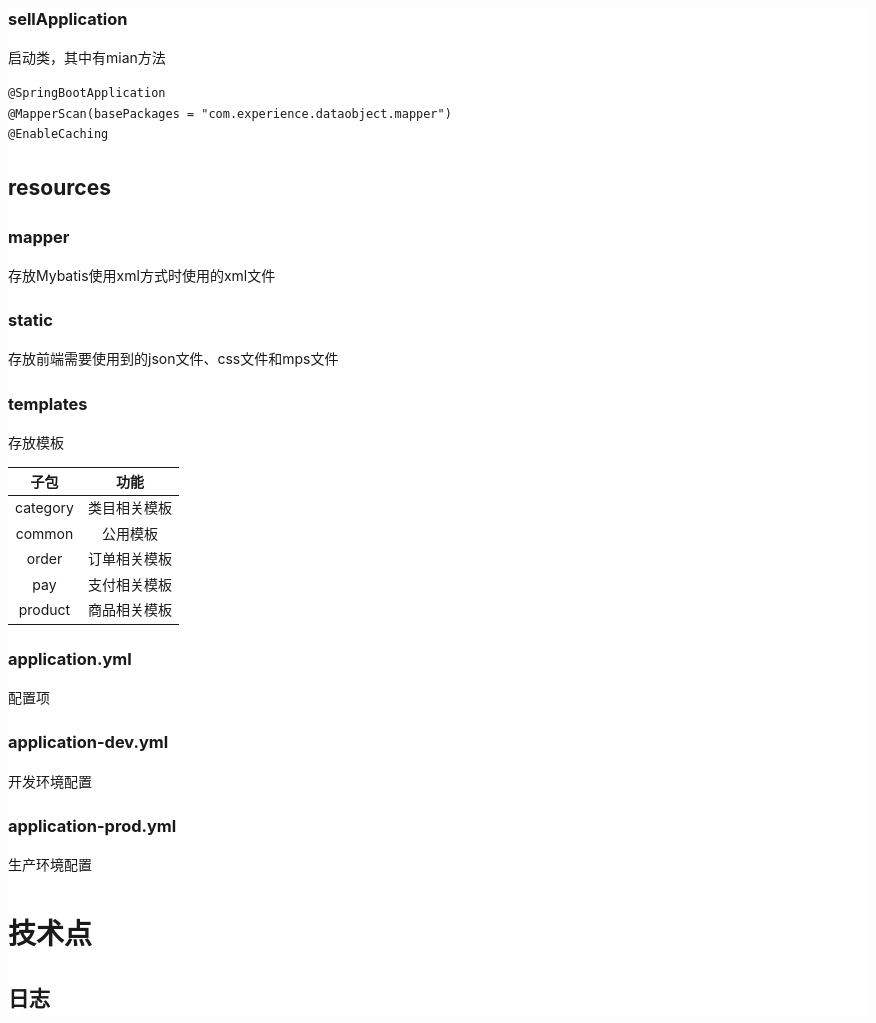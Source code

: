 ### sellApplication

启动类，其中有mian方法

```
@SpringBootApplication
@MapperScan(basePackages = "com.experience.dataobject.mapper")
@EnableCaching
```

## resources

### mapper

存放Mybatis使用xml方式时使用的xml文件

### static

存放前端需要使用到的json文件、css文件和mps文件

### templates

存放模板

|   子包   |     功能     |
| :------: | :----------: |
| category | 类目相关模板 |
|  common  |   公用模板   |
|  order   | 订单相关模板 |
|   pay    | 支付相关模板 |
| product  | 商品相关模板 |

### application.yml

配置项

### application-dev.yml

开发环境配置

### application-prod.yml

生产环境配置

# 技术点

## 日志
